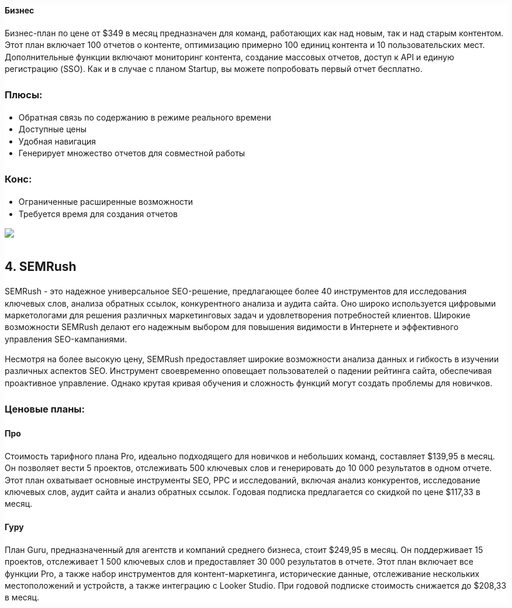 #### Бизнес

Бизнес-план по цене от $349 в месяц предназначен для команд, работающих как над новым, так и над старым контентом. Этот план включает 100 отчетов о контенте, оптимизацию примерно 100 единиц контента и 10 пользовательских мест. Дополнительные функции включают мониторинг контента, создание массовых отчетов, доступ к API и единую регистрацию (SSO). Как и в случае с планом Startup, вы можете попробовать первый отчет бесплатно.

### Плюсы:

* Обратная связь по содержанию в режиме реального времени
* Доступные цены
* Удобная навигация
* Генерирует множество отчетов для совместной работы

### Конс:

* Ограниченные расширенные возможности
* Требуется время для создания отчетов

![](https://www.link-assistant.com/articles/wp-content/uploads/2024/08/Semrush-Content-Assistant.png)

## 4\. SEMRush

SEMRush - это надежное универсальное SEO-решение, предлагающее более 40 инструментов для исследования ключевых слов, анализа обратных ссылок, конкурентного анализа и аудита сайта. Оно широко используется цифровыми маркетологами для решения различных маркетинговых задач и удовлетворения потребностей клиентов. Широкие возможности SEMRush делают его надежным выбором для повышения видимости в Интернете и эффективного управления SEO-кампаниями.

Несмотря на более высокую цену, SEMRush предоставляет широкие возможности анализа данных и гибкость в изучении различных аспектов SEO. Инструмент своевременно оповещает пользователей о падении рейтинга сайта, обеспечивая проактивное управление. Однако крутая кривая обучения и сложность функций могут создать проблемы для новичков.

### Ценовые планы:

#### Про

Стоимость тарифного плана Pro, идеально подходящего для новичков и небольших команд, составляет $139,95 в месяц. Он позволяет вести 5 проектов, отслеживать 500 ключевых слов и генерировать до 10 000 результатов в одном отчете. Этот план охватывает основные инструменты SEO, PPC и исследований, включая анализ конкурентов, исследование ключевых слов, аудит сайта и анализ обратных ссылок. Годовая подписка предлагается со скидкой по цене $117,33 в месяц.

#### Гуру

План Guru, предназначенный для агентств и компаний среднего бизнеса, стоит $249,95 в месяц. Он поддерживает 15 проектов, отслеживает 1 500 ключевых слов и предоставляет 30 000 результатов в отчете. Этот план включает все функции Pro, а также набор инструментов для контент-маркетинга, исторические данные, отслеживание нескольких местоположений и устройств, а также интеграцию с Looker Studio. При годовой подписке стоимость снижается до $208,33 в месяц.
